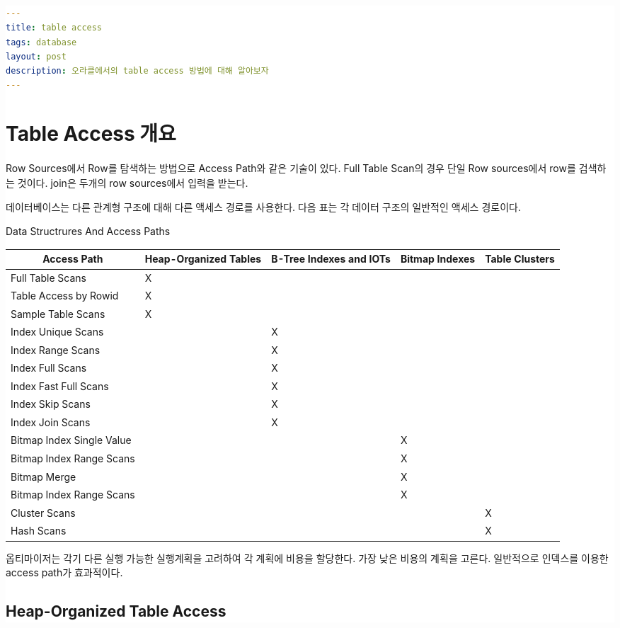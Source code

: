 ```yaml
---
title: table access
tags: database
layout: post
description: 오라클에서의 table access 방법에 대해 알아보자
---
```


# Table Access 개요

Row Sources에서 Row를 탐색하는 방법으로 Access Path와 같은 기술이 있다. Full Table Scan의 경우 단일 Row sources에서 row를 검색하는 것이다. join은 두개의 row sources에서 입력을 받는다.

데이터베이스는 다른 관계형 구조에 대해 다른 액세스 경로를 사용한다. 다음 표는 각 데이터 구조의 일반적인 액세스 경로이다.

Data Structrures And Access Paths

| Access Path               | Heap-Organized Tables | B-Tree Indexes and IOTs | Bitmap Indexes | Table Clusters |
| ------------------------- | --------------------- | ----------------------- | -------------- | -------------- |
| Full Table Scans          | X                     |                         |                |                |
| Table Access by Rowid     | X                     |                         |                |                |
| Sample Table Scans        | X                     |                         |                |                |
| Index Unique Scans        |                       | X                       |                |                |
| Index Range Scans         |                       | X                       |                |                |
| Index Full Scans          |                       | X                       |                |                |
| Index Fast Full Scans     |                       | X                       |                |                |
| Index Skip Scans          |                       | X                       |                |                |
| Index Join Scans          |                       | X                       |                |                |
| Bitmap Index Single Value |                       |                         | X              |                |
| Bitmap Index Range Scans  |                       |                         | X              |                |
| Bitmap Merge              |                       |                         | X              |                |
| Bitmap Index Range Scans  |                       |                         | X              |                |
| Cluster Scans             |                       |                         |                | X              |
| Hash Scans                |                       |                         |                | X              |

옵티마이저는 각기 다른 실행 가능한 실행계획을 고려하여  각 계획에 비용을 할당한다. 가장 낮은 비용의 계획을 고른다. 일반적으로 인덱스를 이용한 access path가 효과적이다.

## Heap-Organized Table Access
